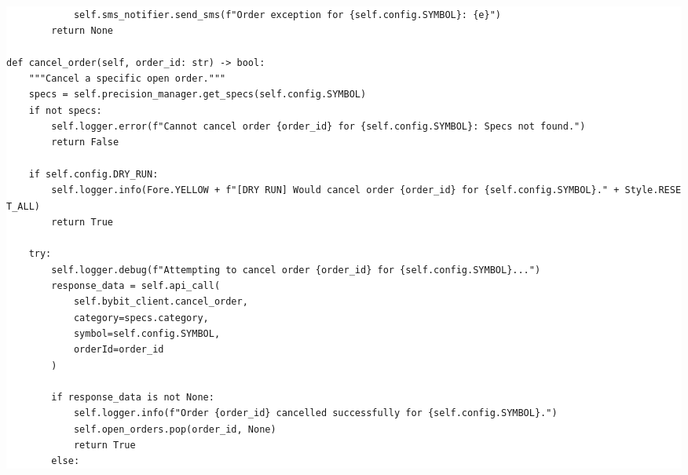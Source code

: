                 self.sms_notifier.send_sms(f"Order exception for {self.config.SYMBOL}: {e}")
            return None

    def cancel_order(self, order_id: str) -> bool:
        """Cancel a specific open order."""
        specs = self.precision_manager.get_specs(self.config.SYMBOL)
        if not specs:
            self.logger.error(f"Cannot cancel order {order_id} for {self.config.SYMBOL}: Specs not found.")
            return False

        if self.config.DRY_RUN:
            self.logger.info(Fore.YELLOW + f"[DRY RUN] Would cancel order {order_id} for {self.config.SYMBOL}." + Style.RESET_ALL)
            return True

        try:
            self.logger.debug(f"Attempting to cancel order {order_id} for {self.config.SYMBOL}...")
            response_data = self.api_call(
                self.bybit_client.cancel_order,
                category=specs.category,
                symbol=self.config.SYMBOL,
                orderId=order_id
            )

            if response_data is not None:
                self.logger.info(f"Order {order_id} cancelled successfully for {self.config.SYMBOL}.")
                self.open_orders.pop(order_id, None)
                return True
            else:

